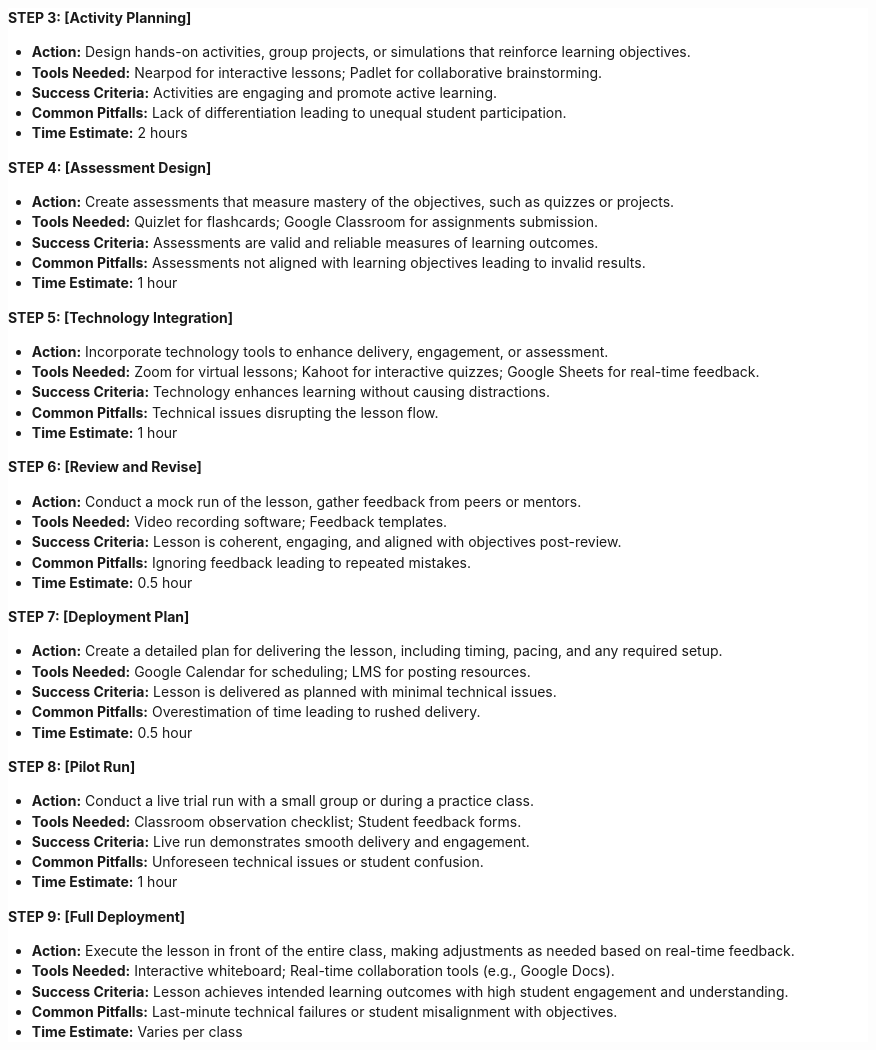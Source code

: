 **STEP 3: [Activity Planning]**
- **Action:** Design hands-on activities, group projects, or simulations that reinforce learning objectives.
- **Tools Needed:** Nearpod for interactive lessons; Padlet for collaborative brainstorming.
- **Success Criteria:** Activities are engaging and promote active learning.
- **Common Pitfalls:** Lack of differentiation leading to unequal student participation.
- **Time Estimate:** 2 hours

**STEP 4: [Assessment Design]**
- **Action:** Create assessments that measure mastery of the objectives, such as quizzes or projects.
- **Tools Needed:** Quizlet for flashcards; Google Classroom for assignments submission.
- **Success Criteria:** Assessments are valid and reliable measures of learning outcomes.
- **Common Pitfalls:** Assessments not aligned with learning objectives leading to invalid results.
- **Time Estimate:** 1 hour

**STEP 5: [Technology Integration]**
- **Action:** Incorporate technology tools to enhance delivery, engagement, or assessment.
- **Tools Needed:** Zoom for virtual lessons; Kahoot for interactive quizzes; Google Sheets for real-time feedback.
- **Success Criteria:** Technology enhances learning without causing distractions.
- **Common Pitfalls:** Technical issues disrupting the lesson flow.
- **Time Estimate:** 1 hour

**STEP 6: [Review and Revise]**
- **Action:** Conduct a mock run of the lesson, gather feedback from peers or mentors.
- **Tools Needed:** Video recording software; Feedback templates.
- **Success Criteria:** Lesson is coherent, engaging, and aligned with objectives post-review.
- **Common Pitfalls:** Ignoring feedback leading to repeated mistakes.
- **Time Estimate:** 0.5 hour

**STEP 7: [Deployment Plan]**
- **Action:** Create a detailed plan for delivering the lesson, including timing, pacing, and any required setup.
- **Tools Needed:** Google Calendar for scheduling; LMS for posting resources.
- **Success Criteria:** Lesson is delivered as planned with minimal technical issues.
- **Common Pitfalls:** Overestimation of time leading to rushed delivery.
- **Time Estimate:** 0.5 hour

**STEP 8: [Pilot Run]**
- **Action:** Conduct a live trial run with a small group or during a practice class.
- **Tools Needed:** Classroom observation checklist; Student feedback forms.
- **Success Criteria:** Live run demonstrates smooth delivery and engagement.
- **Common Pitfalls:** Unforeseen technical issues or student confusion.
- **Time Estimate:** 1 hour

**STEP 9: [Full Deployment]**
- **Action:** Execute the lesson in front of the entire class, making adjustments as needed based on real-time feedback.
- **Tools Needed:** Interactive whiteboard; Real-time collaboration tools (e.g., Google Docs).
- **Success Criteria:** Lesson achieves intended learning outcomes with high student engagement and understanding.
- **Common Pitfalls:** Last-minute technical failures or student misalignment with objectives.
- **Time Estimate:** Varies per class
